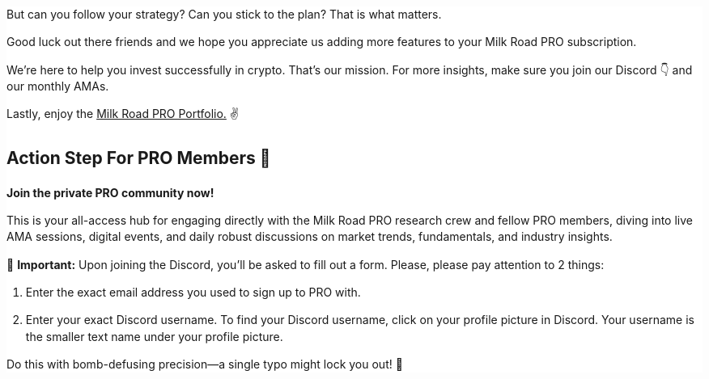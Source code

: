 But can you follow your strategy? Can you stick to the plan? That is what matters.

Good luck out there friends and we hope you appreciate us adding more features to your Milk Road PRO subscription. 

We’re here to help you invest successfully in crypto. That’s our mission. For more insights, make sure you join our Discord 👇 and our monthly AMAs.

Lastly, enjoy the [Milk Road PRO Portfolio.](https://themilkroad.beehiiv.com/c/milk-road-pro-portfolio) ✌️

## **Action Step For PRO Members** 🥛 

**Join the private PRO community now!**

This is your all-access hub for engaging directly with the Milk Road PRO research crew and fellow PRO members, diving into live AMA sessions, digital events, and daily robust discussions on market trends, fundamentals, and industry insights.

🚨 **Important:** Upon joining the Discord, you’ll be asked to fill out a form. Please, please pay attention to 2 things:

1. Enter the exact email address you used to sign up to PRO with.
    
2. Enter your exact Discord username. To find your Discord username, click on your profile picture in Discord. Your username is the smaller text name under your profile picture.
    

Do this with bomb-defusing precision—a single typo might lock you out! 😬